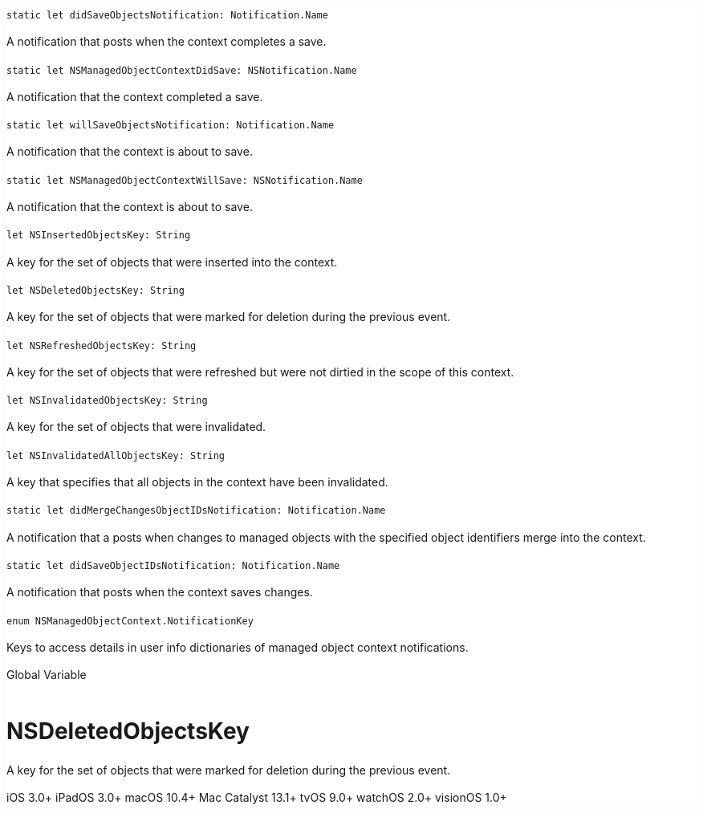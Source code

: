 `static let didSaveObjectsNotification: Notification.Name`

A notification that posts when the context completes a save.

`static let NSManagedObjectContextDidSave: NSNotification.Name`

A notification that the context completed a save.

`static let willSaveObjectsNotification: Notification.Name`

A notification that the context is about to save.

`static let NSManagedObjectContextWillSave: NSNotification.Name`

A notification that the context is about to save.

`let NSInsertedObjectsKey: String`

A key for the set of objects that were inserted into the context.

`let NSDeletedObjectsKey: String`

A key for the set of objects that were marked for deletion during the previous
event.

`let NSRefreshedObjectsKey: String`

A key for the set of objects that were refreshed but were not dirtied in the
scope of this context.

`let NSInvalidatedObjectsKey: String`

A key for the set of objects that were invalidated.

`let NSInvalidatedAllObjectsKey: String`

A key that specifies that all objects in the context have been invalidated.

`static let didMergeChangesObjectIDsNotification: Notification.Name`

A notification that a posts when changes to managed objects with the specified
object identifiers merge into the context.

`static let didSaveObjectIDsNotification: Notification.Name`

A notification that posts when the context saves changes.

`enum NSManagedObjectContext.NotificationKey`

Keys to access details in user info dictionaries of managed object context
notifications.

Global Variable

# NSDeletedObjectsKey

A key for the set of objects that were marked for deletion during the previous
event.

iOS 3.0+  iPadOS 3.0+  macOS 10.4+  Mac Catalyst 13.1+  tvOS 9.0+  watchOS
2.0+  visionOS 1.0+

